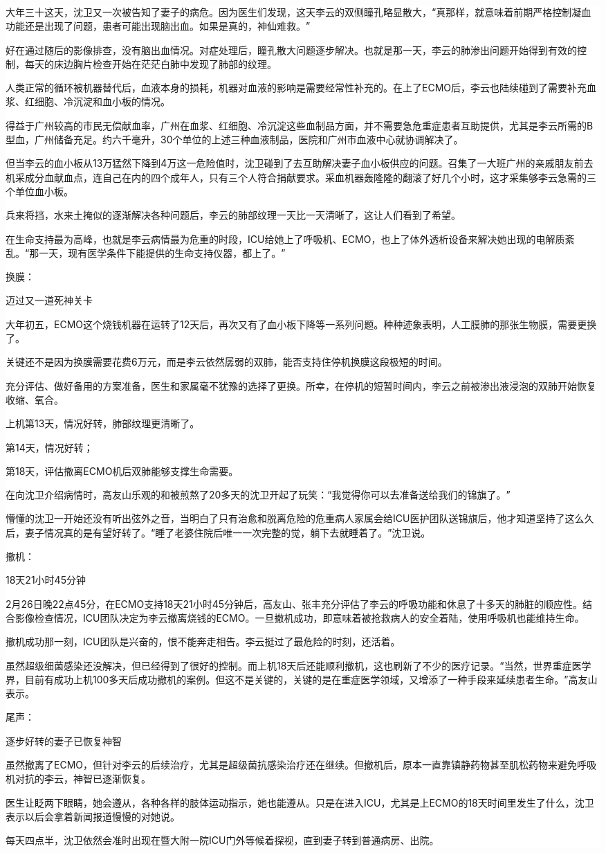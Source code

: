 大年三十这天，沈卫又一次被告知了妻子的病危。因为医生们发现，这天李云的双侧瞳孔略显散大，‌‌“真那样，就意味着前期严格控制凝血功能还是出现了问题，患者可能出现脑出血。如果是真的，神仙难救。‌‌”

好在通过随后的影像排查，没有脑出血情况。对症处理后，瞳孔散大问题逐步解决。也就是那一天，李云的肺渗出问题开始得到有效的控制，每天的床边胸片检查开始在茫茫白肺中发现了肺部的纹理。

人类正常的循环被机器替代后，血液本身的损耗，机器对血液的影响是需要经常性补充的。在上了ECMO后，李云也陆续碰到了需要补充血浆、红细胞、冷沉淀和血小板的情况。

得益于广州较高的市民无偿献血率，广州在血浆、红细胞、冷沉淀这些血制品方面，并不需要急危重症患者互助提供，尤其是李云所需的B型血，广州储备充足。约六千毫升，30个单位的上述三种血液制品，医院和广州市血液中心就协调解决了。

但当李云的血小板从13万猛然下降到4万这一危险值时，沈卫碰到了去互助解决妻子血小板供应的问题。召集了一大班广州的亲戚朋友前去机采成分血献血点，连自己在内的四个成年人，只有三个人符合捐献要求。采血机器轰隆隆的翻滚了好几个小时，这才采集够李云急需的三个单位血小板。

兵来将挡，水来土掩似的逐渐解决各种问题后，李云的肺部纹理一天比一天清晰了，这让人们看到了希望。

在生命支持最为高峰，也就是李云病情最为危重的时段，ICU给她上了呼吸机、ECMO，也上了体外透析设备来解决她出现的电解质紊乱。‌‌“那一天，现有医学条件下能提供的生命支持仪器，都上了。‌‌”

换膜：

迈过又一道死神关卡

大年初五，ECMO这个烧钱机器在运转了12天后，再次又有了血小板下降等一系列问题。种种迹象表明，人工膜肺的那张生物膜，需要更换了。

关键还不是因为换膜需要花费6万元，而是李云依然孱弱的双肺，能否支持住停机换膜这段极短的时间。

充分评估、做好备用的方案准备，医生和家属毫不犹豫的选择了更换。所幸，在停机的短暂时间内，李云之前被渗出液浸泡的双肺开始恢复收缩、氧合。

上机第13天，情况好转，肺部纹理更清晰了。

第14天，情况好转；

第18天，评估撤离ECMO机后双肺能够支撑生命需要。

在向沈卫介绍病情时，高友山乐观的和被煎熬了20多天的沈卫开起了玩笑：‌‌“我觉得你可以去准备送给我们的锦旗了。‌‌”

懵懂的沈卫一开始还没有听出弦外之音，当明白了只有治愈和脱离危险的危重病人家属会给ICU医护团队送锦旗后，他才知道坚持了这么久后，妻子情况真的是有望好转了。‌‌“睡了老婆住院后唯一一次完整的觉，躺下去就睡着了。‌‌”沈卫说。

撤机：

18天21小时45分钟

2月26日晚22点45分，在ECMO支持18天21小时45分钟后，高友山、张丰充分评估了李云的呼吸功能和休息了十多天的肺脏的顺应性。结合影像检查情况，ICU团队决定为李云撤离烧钱的ECMO。一旦撤机成功，即意味着被抢救病人的安全着陆，使用呼吸机也能维持生命。

撤机成功那一刻，ICU团队是兴奋的，恨不能奔走相告。李云挺过了最危险的时刻，还活着。

虽然超级细菌感染还没解决，但已经得到了很好的控制。而上机18天后还能顺利撤机，这也刷新了不少的医疗记录。‌‌“当然，世界重症医学界，目前有成功上机100多天后成功撤机的案例。但这不是关键的，关键的是在重症医学领域，又增添了一种手段来延续患者生命。‌‌”高友山表示。

尾声：

逐步好转的妻子已恢复神智

虽然撤离了ECMO，但针对李云的后续治疗，尤其是超级菌抗感染治疗还在继续。但撤机后，原本一直靠镇静药物甚至肌松药物来避免呼吸机对抗的李云，神智已逐渐恢复。

医生让眨两下眼睛，她会遵从，各种各样的肢体运动指示，她也能遵从。只是在进入ICU，尤其是上ECMO的18天时间里发生了什么，沈卫表示以后会拿着新闻报道慢慢的对她说。

每天四点半，沈卫依然会准时出现在暨大附一院ICU门外等候着探视，直到妻子转到普通病房、出院。

